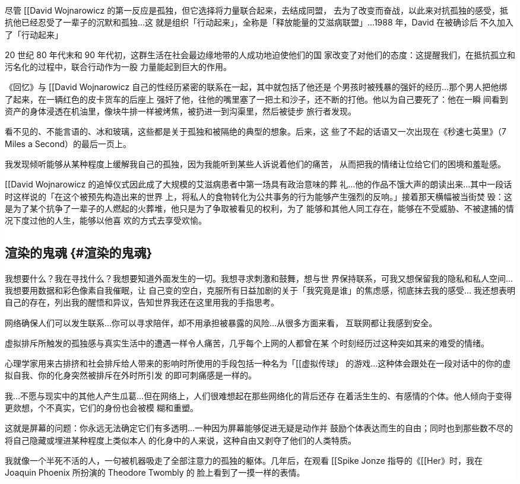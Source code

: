 尽管 [[David Wojnarowicz 的第一反应是孤独，但它选择将力量联合起来，去结成同盟，
去为了改变而奋战，以此来对抗孤独的感受，抵抗他已经忍受了一辈子的沉默和孤独…这
就是组织「行动起来」，全称是「释放能量的艾滋病联盟」…1988 年，David 在被确诊后
不久加入了「行动起来」

20 世纪 80 年代末和 90 年代初，这群生活在社会最边缘地带的人成功地迫使他们的国
家改变了对他们的态度：这提醒我们，在抵抗孤立和污名化的过程中，联合行动作为一股
力量能起到巨大的作用。

《回忆》与 [[David Wojnarowicz 自己的性经历紧密的联系在一起，其中就包括了他还是
个男孩时被残暴的强奸的经历…那个男人把他绑了起来，在一辆红色的皮卡货车的后座上
强奸了他，往他的嘴里塞了一把土和沙子，还不断的打他。他以为自己要死了：他在一瞬
间看到资产的身体浸透在机油里，像块牛排一样被烤焦，被扔进一到沟渠里，然后被徒步
旅行者发现。

看不见的、不能言语的、冰和玻璃，这些都是关于孤独和被隔绝的典型的想象。后来，这
些了不起的话语又一次出现在《秒速七英里》（7 Miles a Second）的最后一页上。

我发现倾听能够从某种程度上缓解我自己的孤独，因为我能听到某些人诉说着他们的痛苦，
从而把我的情绪让位给它们的困境和羞耻感。

[[David Wojnarowicz 的追悼仪式因此成了大规模的艾滋病患者中第一场具有政治意味的葬
礼…他的作品不饿大声的朗读出来…其中一段话时这样说的「在这个被预先构造出来的世界
上，将私人的食物转化为公共事务的行为能够产生强烈的反响。」接着那天横幅被当街焚
毁：这是为了某个抗争了一辈子的人燃起的火葬堆，他只是为了争取被看见的权利，为了
能够和其他人同工存在，能够在不受威胁、不被逮捕的情况下度过他的人生，能够以他喜
欢的方式去享受欢愉。


## 渲染的鬼魂 {#渲染的鬼魂}

我想要什么？我在寻找什么？我想要知道外面发生的一切。我想寻求刺激和鼓舞，想与世
界保持联系，可我又想保留我的隐私和私人空间…我想要用数据和彩色像素自我催眠，让
自己变的空白，克服所有日益加剧的关于「我究竟是谁」的焦虑感，彻底抹去我的感受…
我还想表明自己的存在，列出我的醒悟和异议，告知世界我还在这里用我的手指思考。

网络确保人们可以发生联系…你可以寻求陪伴，却不用承担被暴露的风险…从很多方面来看，
互联网都让我感到安全。

虚拟排斥所触发的孤独感与真实生活中的遭遇一样令人痛苦，几乎每个上网的人都曾在某
个时刻经历过这种突如其来的难受的情绪。

心理学家用来古排挤和社会排斥给人带来的影响时所使用的手段包括一种名为「[[虚拟传球」
的游戏…这种体会跟处在一段对话中的你的虚拟自我、你的化身突然被排斥在外时所引发
的即可刺痛感是一样的。

我…不愿与现实中的其他人产生瓜葛…但在网络上，人们很难想起在那些网络化的背后还存
在着活生生的、有感情的个体。他人倾向于变得更欻想，个不真实，它们的身份也会被模
糊和重塑。

这就是屏幕的问题：你永远无法确定它们有多透明…一种因为屏幕能够促进无疑是动作并
鼓励个体表达而生的自由；同时也到那些数不尽的将自己隐藏或埋进某种程度上类似本人
的化身中的人来说，这种自由又剥夺了他们的人类特质。

我就像一个半死不活的人，一句被机器吸走了全部注意力的孤独的躯体。几年后，在观看
[[Spike Jonze 指导的《[[Her》时，我在 Joaquin Phoenix 所扮演的 Theodore Twombly 的
脸上看到了一摸一样的表情。
